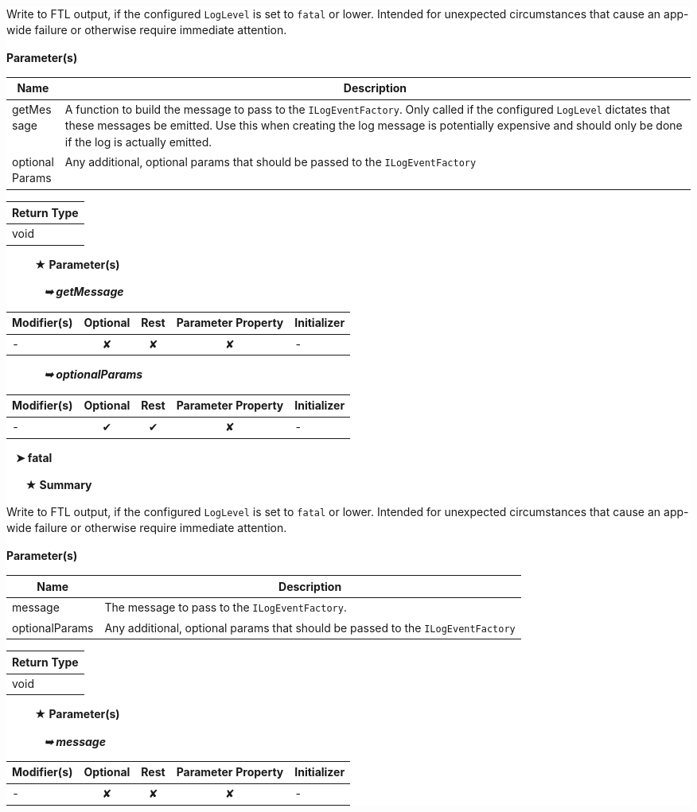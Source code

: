 Write to FTL output, if the configured `LogLevel` is set to `fatal` or lower.
Intended for unexpected circumstances that cause an app-wide failure or otherwise require immediate attention.

**Parameter(s)**

| Name           | Description                                                                                                                                                                                                                                                                   |
| -------------- | ----------------------------------------------------------------------------------------------------------------------------------------------------------------------------------------------------------------------------------------------------------------------------- |
| getMessage     |  A function to build the message to pass to the `ILogEventFactory`. Only called if the configured `LogLevel` dictates that these messages be emitted. Use this when creating the log message is potentially expensive and should only be done if the log is actually emitted. |
| optionalParams |  Any additional, optional params that should be passed to the `ILogEventFactory`                                                                                                                                                                                              |

| Return Type                       |
|-----------------------------------|
| void |

&nbsp;&nbsp;&nbsp;&nbsp;&nbsp;&nbsp;&nbsp;&nbsp; **&#9733; Parameter(s)**

&nbsp;&nbsp;&nbsp;&nbsp;&nbsp;&nbsp;&nbsp;&nbsp;&nbsp;&nbsp;&nbsp; _**&#10149; getMessage**_

| Modifier(s)                              | Optional                           | Rest                          | Parameter Property                          | Initializer                       |
|------------------------------------------|:----------------------------------:|:-----------------------------:|:-------------------------------------------:|-----------------------------------|
| - | ✘  | ✘ | ✘ | - |

&nbsp;&nbsp;&nbsp;&nbsp;&nbsp;&nbsp;&nbsp;&nbsp;&nbsp;&nbsp;&nbsp; _**&#10149; optionalParams**_

| Modifier(s)                              | Optional                           | Rest                          | Parameter Property                          | Initializer                       |
|------------------------------------------|:----------------------------------:|:-----------------------------:|:-------------------------------------------:|-----------------------------------|
| - | ✔  | ✔ | ✘ | - |

&nbsp;&nbsp; **&#10148; fatal**

&nbsp;&nbsp;&nbsp;&nbsp;&nbsp; **&#9733; Summary**

Write to FTL output, if the configured `LogLevel` is set to `fatal` or lower.
Intended for unexpected circumstances that cause an app-wide failure or otherwise require immediate attention.

**Parameter(s)**

| Name           | Description                                                                      |
| -------------- | -------------------------------------------------------------------------------- |
| message        |  The message to pass to the `ILogEventFactory`.                                  |
| optionalParams |  Any additional, optional params that should be passed to the `ILogEventFactory` |

| Return Type                       |
|-----------------------------------|
| void |

&nbsp;&nbsp;&nbsp;&nbsp;&nbsp;&nbsp;&nbsp;&nbsp; **&#9733; Parameter(s)**

&nbsp;&nbsp;&nbsp;&nbsp;&nbsp;&nbsp;&nbsp;&nbsp;&nbsp;&nbsp;&nbsp; _**&#10149; message**_

| Modifier(s)                              | Optional                           | Rest                          | Parameter Property                          | Initializer                       |
|------------------------------------------|:----------------------------------:|:-----------------------------:|:-------------------------------------------:|-----------------------------------|
| - | ✘  | ✘ | ✘ | - |
